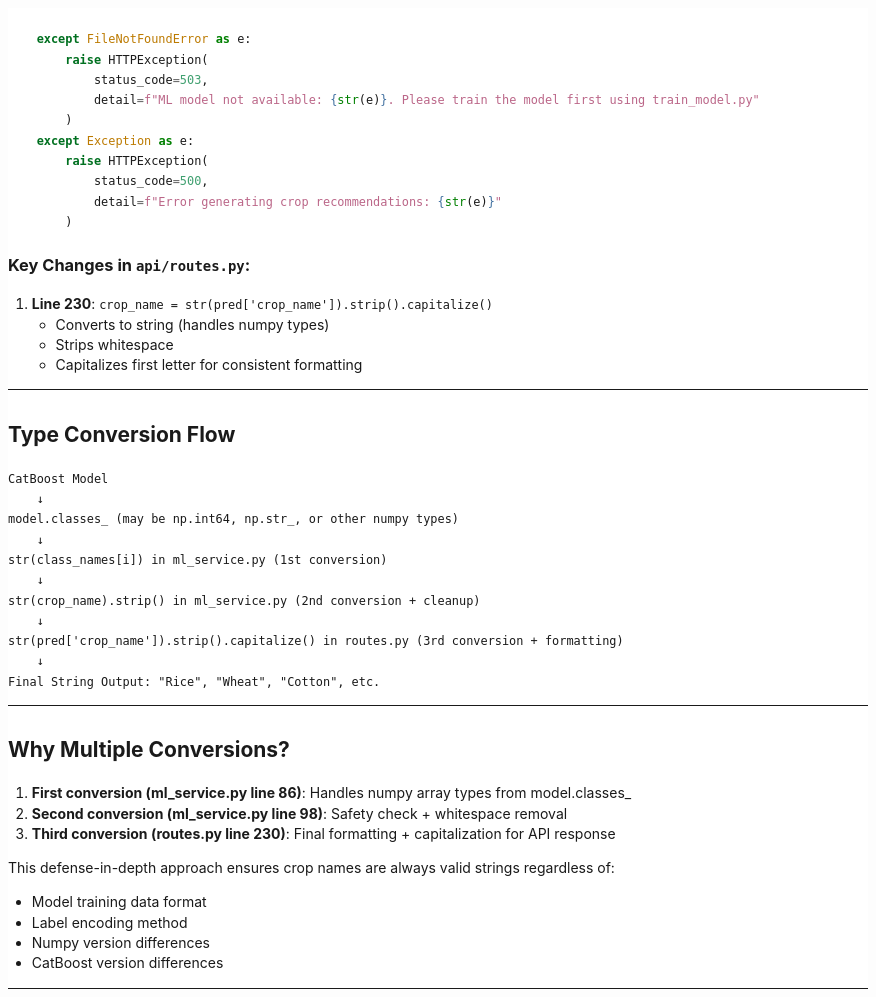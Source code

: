```python
    
    except FileNotFoundError as e:
        raise HTTPException(
            status_code=503,
            detail=f"ML model not available: {str(e)}. Please train the model first using train_model.py"
        )
    except Exception as e:
        raise HTTPException(
            status_code=500,
            detail=f"Error generating crop recommendations: {str(e)}"
        )
```

### Key Changes in `api/routes.py`:
1. **Line 230**: `crop_name = str(pred['crop_name']).strip().capitalize()`
   - Converts to string (handles numpy types)
   - Strips whitespace
   - Capitalizes first letter for consistent formatting

---

## Type Conversion Flow

```
CatBoost Model
    ↓
model.classes_ (may be np.int64, np.str_, or other numpy types)
    ↓
str(class_names[i]) in ml_service.py (1st conversion)
    ↓
str(crop_name).strip() in ml_service.py (2nd conversion + cleanup)
    ↓
str(pred['crop_name']).strip().capitalize() in routes.py (3rd conversion + formatting)
    ↓
Final String Output: "Rice", "Wheat", "Cotton", etc.
```

---

## Why Multiple Conversions?

1. **First conversion (ml_service.py line 86)**: Handles numpy array types from model.classes_
2. **Second conversion (ml_service.py line 98)**: Safety check + whitespace removal
3. **Third conversion (routes.py line 230)**: Final formatting + capitalization for API response

This defense-in-depth approach ensures crop names are always valid strings regardless of:
- Model training data format
- Label encoding method
- Numpy version differences
- CatBoost version differences

---